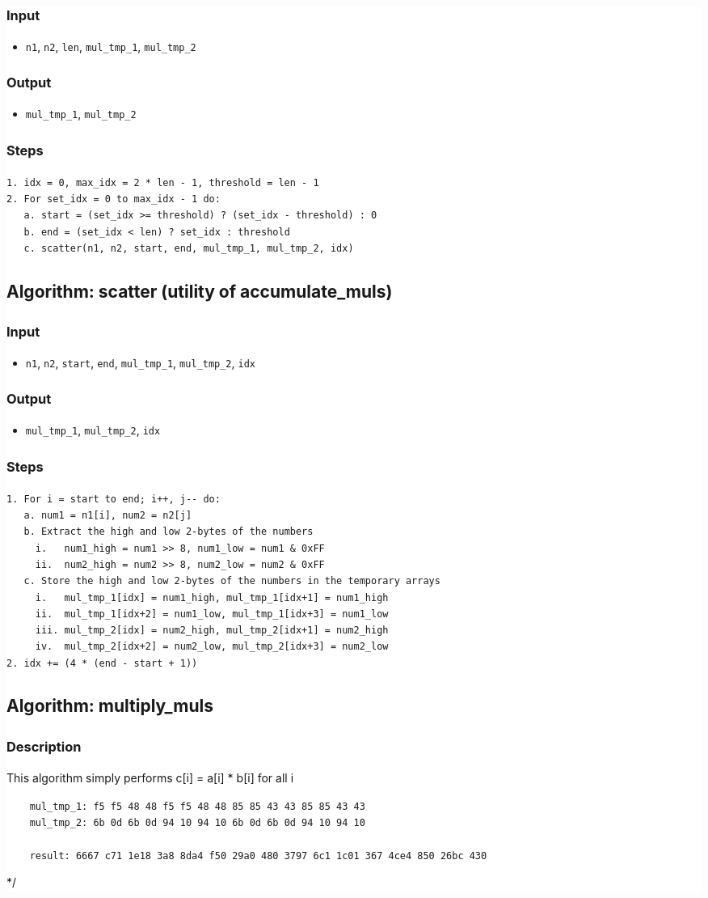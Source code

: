 ### Input

- `n1`, `n2`, `len`, `mul_tmp_1`, `mul_tmp_2`

### Output

- `mul_tmp_1`, `mul_tmp_2`

### Steps

```algorithm
1. idx = 0, max_idx = 2 * len - 1, threshold = len - 1
2. For set_idx = 0 to max_idx - 1 do:
   a. start = (set_idx >= threshold) ? (set_idx - threshold) : 0
   b. end = (set_idx < len) ? set_idx : threshold
   c. scatter(n1, n2, start, end, mul_tmp_1, mul_tmp_2, idx)
```

## Algorithm: scatter (utility of accumulate_muls)

### Input

- `n1`, `n2`, `start`, `end`, `mul_tmp_1`, `mul_tmp_2`, `idx`

### Output

- `mul_tmp_1`, `mul_tmp_2`, `idx`

### Steps

```algorithm
1. For i = start to end; i++, j-- do:
   a. num1 = n1[i], num2 = n2[j]
   b. Extract the high and low 2-bytes of the numbers
     i.   num1_high = num1 >> 8, num1_low = num1 & 0xFF
     ii.  num2_high = num2 >> 8, num2_low = num2 & 0xFF
   c. Store the high and low 2-bytes of the numbers in the temporary arrays
     i.   mul_tmp_1[idx] = num1_high, mul_tmp_1[idx+1] = num1_high
     ii.  mul_tmp_1[idx+2] = num1_low, mul_tmp_1[idx+3] = num1_low
     iii. mul_tmp_2[idx] = num2_high, mul_tmp_2[idx+1] = num2_high
     iv.  mul_tmp_2[idx+2] = num2_low, mul_tmp_2[idx+3] = num2_low
2. idx += (4 * (end - start + 1))
```

## Algorithm: multiply_muls

### Description

This algorithm simply performs c[i] = a[i] * b[i] for all i
```text
    mul_tmp_1: f5 f5 48 48 f5 f5 48 48 85 85 43 43 85 85 43 43
    mul_tmp_2: 6b 0d 6b 0d 94 10 94 10 6b 0d 6b 0d 94 10 94 10

    result: 6667 c71 1e18 3a8 8da4 f50 29a0 480 3797 6c1 1c01 367 4ce4 850 26bc 430
``` 
*/
